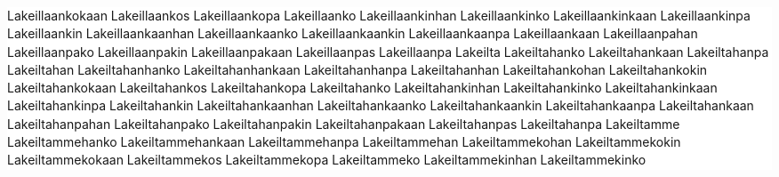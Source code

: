 Lakeillaankokaan
Lakeillaankos
Lakeillaankopa
Lakeillaanko
Lakeillaankinhan
Lakeillaankinko
Lakeillaankinkaan
Lakeillaankinpa
Lakeillaankin
Lakeillaankaanhan
Lakeillaankaanko
Lakeillaankaankin
Lakeillaankaanpa
Lakeillaankaan
Lakeillaanpahan
Lakeillaanpako
Lakeillaanpakin
Lakeillaanpakaan
Lakeillaanpas
Lakeillaanpa
Lakeilta
Lakeiltahanko
Lakeiltahankaan
Lakeiltahanpa
Lakeiltahan
Lakeiltahanhanko
Lakeiltahanhankaan
Lakeiltahanhanpa
Lakeiltahanhan
Lakeiltahankohan
Lakeiltahankokin
Lakeiltahankokaan
Lakeiltahankos
Lakeiltahankopa
Lakeiltahanko
Lakeiltahankinhan
Lakeiltahankinko
Lakeiltahankinkaan
Lakeiltahankinpa
Lakeiltahankin
Lakeiltahankaanhan
Lakeiltahankaanko
Lakeiltahankaankin
Lakeiltahankaanpa
Lakeiltahankaan
Lakeiltahanpahan
Lakeiltahanpako
Lakeiltahanpakin
Lakeiltahanpakaan
Lakeiltahanpas
Lakeiltahanpa
Lakeiltamme
Lakeiltammehanko
Lakeiltammehankaan
Lakeiltammehanpa
Lakeiltammehan
Lakeiltammekohan
Lakeiltammekokin
Lakeiltammekokaan
Lakeiltammekos
Lakeiltammekopa
Lakeiltammeko
Lakeiltammekinhan
Lakeiltammekinko